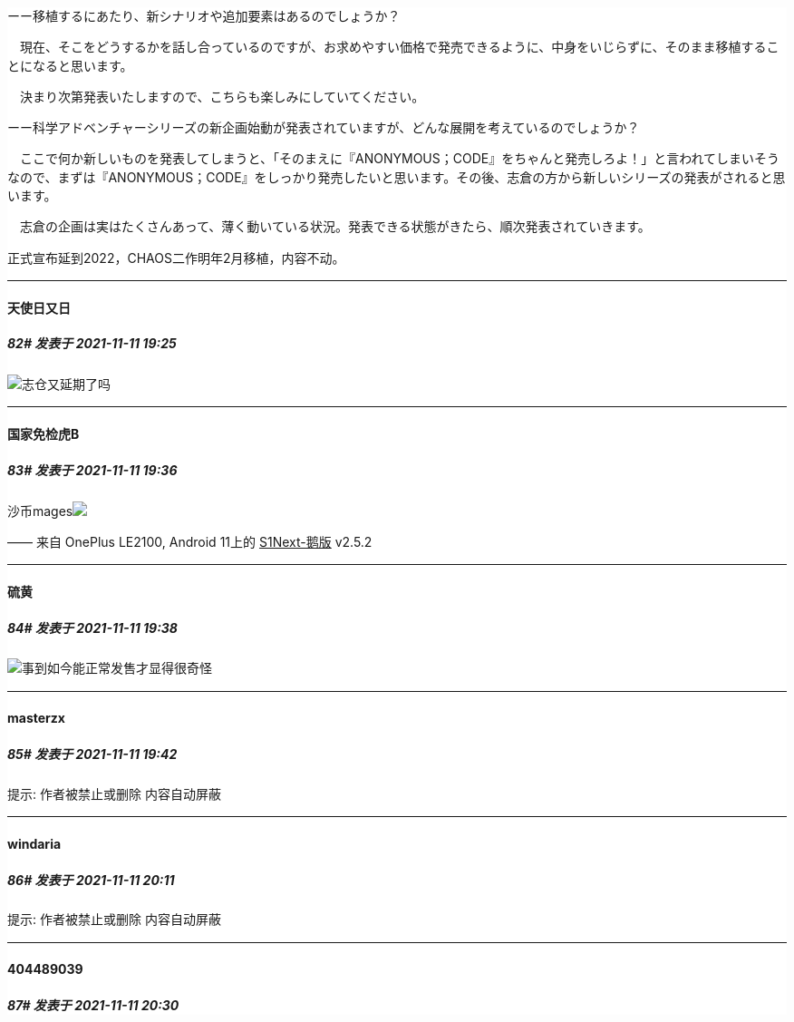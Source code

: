 ーー移植するにあたり、新シナリオや追加要素はあるのでしょうか？

　現在、そこをどうするかを話し合っているのですが、お求めやすい価格で発売できるように、中身をいじらずに、そのまま移植することになると思います。

　決まり次第発表いたしますので、こちらも楽しみにしていてください。

ーー科学アドベンチャーシリーズの新企画始動が発表されていますが、どんな展開を考えているのでしょうか？

　ここで何か新しいものを発表してしまうと、「そのまえに『ANONYMOUS；CODE』をちゃんと発売しろよ！」と言われてしまいそうなので、まずは『ANONYMOUS；CODE』をしっかり発売したいと思います。その後、志倉の方から新しいシリーズの発表がされると思います。

　志倉の企画は実はたくさんあって、薄く動いている状況。発表できる状態がきたら、順次発表されていきます。

正式宣布延到2022，CHAOS二作明年2月移植，内容不动。

*****

####  天使日又日  
##### 82#       发表于 2021-11-11 19:25

<img src="https://static.saraba1st.com/image/smiley/face2017/217.gif" referrerpolicy="no-referrer">志仓又延期了吗

*****

####  国家免检虎B  
##### 83#       发表于 2021-11-11 19:36

沙币mages<img src="https://static.saraba1st.com/image/smiley/face2017/131.png" referrerpolicy="no-referrer">

—— 来自 OnePlus LE2100, Android 11上的 [S1Next-鹅版](https://github.com/ykrank/S1-Next/releases) v2.5.2

*****

####  硫黄  
##### 84#       发表于 2021-11-11 19:38

<img src="https://static.saraba1st.com/image/smiley/face2017/049.png" referrerpolicy="no-referrer">事到如今能正常发售才显得很奇怪

*****

####  masterzx  
##### 85#       发表于 2021-11-11 19:42

提示: 作者被禁止或删除 内容自动屏蔽

*****

####  windaria  
##### 86#       发表于 2021-11-11 20:11

提示: 作者被禁止或删除 内容自动屏蔽

*****

####  404489039  
##### 87#       发表于 2021-11-11 20:30
